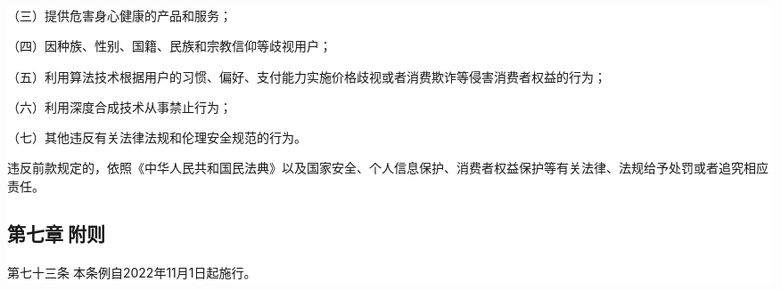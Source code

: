 （三）提供危害身心健康的产品和服务；

（四）因种族、性别、国籍、民族和宗教信仰等歧视用户；

（五）利用算法技术根据用户的习惯、偏好、支付能力实施价格歧视或者消费欺诈等侵害消费者权益的行为；

（六）利用深度合成技术从事禁止行为；

（七）其他违反有关法律法规和伦理安全规范的行为。

违反前款规定的，依照《中华人民共和国民法典》以及国家安全、个人信息保护、消费者权益保护等有关法律、法规给予处罚或者追究相应责任。

## 第七章 附则

第七十三条 本条例自2022年11月1日起施行。

